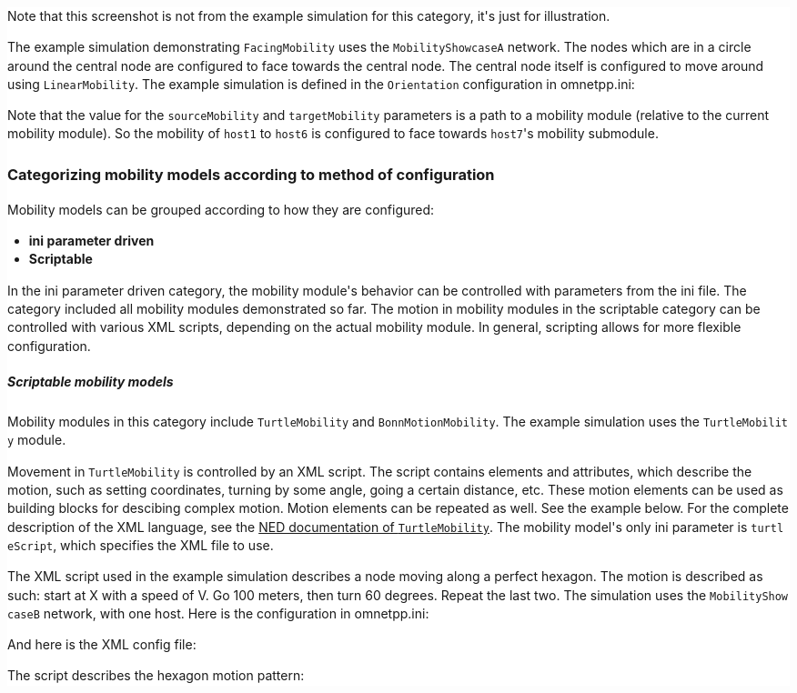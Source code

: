 Note that this screenshot is not from the example simulation for this category, it's just for illustration.



The example simulation demonstrating `FacingMobility` uses the `MobilityShowcaseA` network.
The nodes which are in a circle around the central node are configured to face towards the central node. The central node itself is configured to move around using `LinearMobility`.
The example simulation is defined in the `Orientation` configuration in omnetpp.ini:

<p><pre class="include" src="omnetpp.ini" from="Config Orientation" until="Scriptable"></pre></p>

Note that the value for the `sourceMobility` and `targetMobility` parameters is a path to a mobility module (relative to the current mobility module). So the mobility of `host1` to `host6` is configured to face towards `host7`'s mobility submodule.

<p><video autoplay loop controls onclick="this.paused ? this.play() : this.pause();" src="Facing1.mp4" max-width-percent="50"></video></p>

### Categorizing mobility models according to **method of configuration**

Mobility models can be grouped according to how they are configured:

- **ini parameter driven**
- **Scriptable**

In the ini parameter driven category, the mobility module's behavior can be controlled with parameters from the ini file. The category included all mobility modules demonstrated so far. The motion in mobility modules in the scriptable category can be controlled with various XML scripts, depending on the actual mobility module. In general, scripting allows for more flexible configuration.

##### **Scriptable mobility models**

Mobility modules in this category include `TurtleMobility` and `BonnMotionMobility`. The example simulation uses the `TurtleMobility` module.

Movement in `TurtleMobility` is controlled by an XML script. The script contains elements and attributes, which describe the motion, such as setting coordinates, turning by some angle, going a certain distance, etc. These motion elements can be used as building blocks for descibing complex motion. Motion elements can be repeated as well. See the example below. For the complete description of the XML language, see the <a href="https://github.com/inet-framework/inet/blob/master/src/inet/mobility/single/TurtleMobility.ned" target="_blank">NED documentation of `TurtleMobility`</a>. The mobility model's only ini parameter is `turtleScript`, which specifies the XML file to use.

The XML script used in the example simulation describes a node moving along a perfect hexagon.
The motion is described as such: start at X with a speed of V. Go 100 meters, then turn 60 degrees.
Repeat the last two.
The simulation uses the `MobilityShowcaseB` network, with one host. Here is the configuration in omnetpp.ini:

<p><pre class="include" src="omnetpp.ini" from="Scriptable" upto="turtleScript"></pre></p>

And here is the XML config file:

<p><pre class="include" src="config.xml"></pre></p>

The script describes the hexagon motion pattern:
